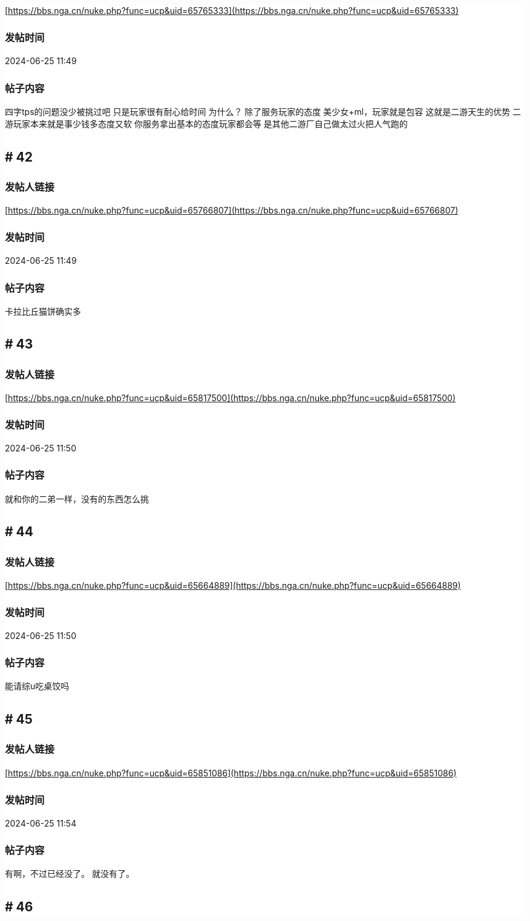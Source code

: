 [https://bbs.nga.cn/nuke.php?func=ucp&uid=65765333](https://bbs.nga.cn/nuke.php?func=ucp&uid=65765333)
### 发帖时间
2024-06-25 11:49
### 帖子内容
四字tps的问题没少被挑过吧
只是玩家很有耐心给时间
为什么？
除了服务玩家的态度
美少女+ml，玩家就是包容
这就是二游天生的优势
二游玩家本来就是事少钱多态度又软
你服务拿出基本的态度玩家都会等
是其他二游厂自己做太过火把人气跑的
## \# 42
### 发帖人链接
[https://bbs.nga.cn/nuke.php?func=ucp&uid=65766807](https://bbs.nga.cn/nuke.php?func=ucp&uid=65766807)
### 发帖时间
2024-06-25 11:49
### 帖子内容
卡拉比丘猫饼确实多
## \# 43
### 发帖人链接
[https://bbs.nga.cn/nuke.php?func=ucp&uid=65817500](https://bbs.nga.cn/nuke.php?func=ucp&uid=65817500)
### 发帖时间
2024-06-25 11:50
### 帖子内容
就和你的二弟一样，没有的东西怎么挑
## \# 44
### 发帖人链接
[https://bbs.nga.cn/nuke.php?func=ucp&uid=65664889](https://bbs.nga.cn/nuke.php?func=ucp&uid=65664889)
### 发帖时间
2024-06-25 11:50
### 帖子内容
能请综u吃桌饺吗
## \# 45
### 发帖人链接
[https://bbs.nga.cn/nuke.php?func=ucp&uid=65851086](https://bbs.nga.cn/nuke.php?func=ucp&uid=65851086)
### 发帖时间
2024-06-25 11:54
### 帖子内容
有啊，不过已经没了。
就没有了。
## \# 46